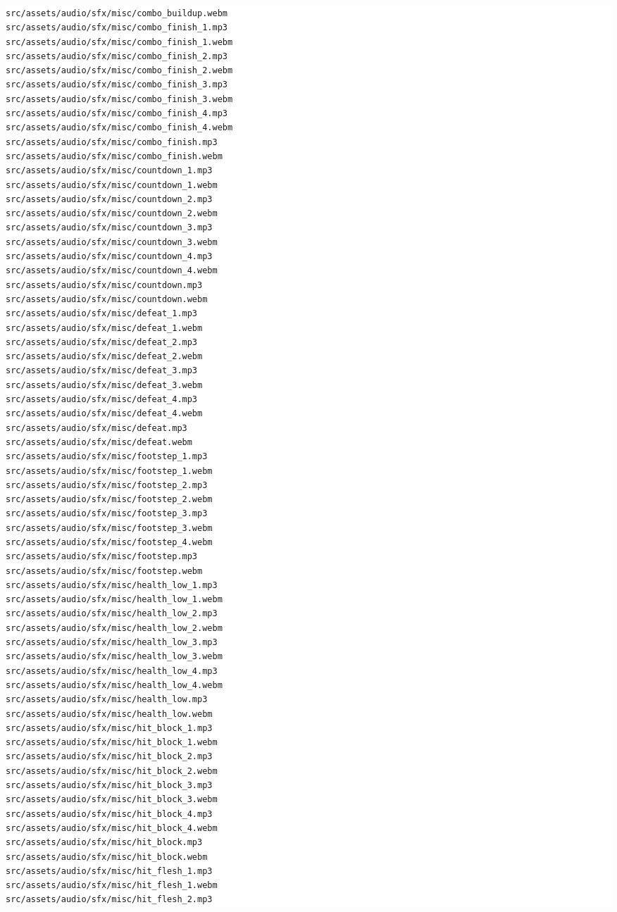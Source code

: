 ```
src/assets/audio/sfx/misc/combo_buildup.webm
src/assets/audio/sfx/misc/combo_finish_1.mp3
src/assets/audio/sfx/misc/combo_finish_1.webm
src/assets/audio/sfx/misc/combo_finish_2.mp3
src/assets/audio/sfx/misc/combo_finish_2.webm
src/assets/audio/sfx/misc/combo_finish_3.mp3
src/assets/audio/sfx/misc/combo_finish_3.webm
src/assets/audio/sfx/misc/combo_finish_4.mp3
src/assets/audio/sfx/misc/combo_finish_4.webm
src/assets/audio/sfx/misc/combo_finish.mp3
src/assets/audio/sfx/misc/combo_finish.webm
src/assets/audio/sfx/misc/countdown_1.mp3
src/assets/audio/sfx/misc/countdown_1.webm
src/assets/audio/sfx/misc/countdown_2.mp3
src/assets/audio/sfx/misc/countdown_2.webm
src/assets/audio/sfx/misc/countdown_3.mp3
src/assets/audio/sfx/misc/countdown_3.webm
src/assets/audio/sfx/misc/countdown_4.mp3
src/assets/audio/sfx/misc/countdown_4.webm
src/assets/audio/sfx/misc/countdown.mp3
src/assets/audio/sfx/misc/countdown.webm
src/assets/audio/sfx/misc/defeat_1.mp3
src/assets/audio/sfx/misc/defeat_1.webm
src/assets/audio/sfx/misc/defeat_2.mp3
src/assets/audio/sfx/misc/defeat_2.webm
src/assets/audio/sfx/misc/defeat_3.mp3
src/assets/audio/sfx/misc/defeat_3.webm
src/assets/audio/sfx/misc/defeat_4.mp3
src/assets/audio/sfx/misc/defeat_4.webm
src/assets/audio/sfx/misc/defeat.mp3
src/assets/audio/sfx/misc/defeat.webm
src/assets/audio/sfx/misc/footstep_1.mp3
src/assets/audio/sfx/misc/footstep_1.webm
src/assets/audio/sfx/misc/footstep_2.mp3
src/assets/audio/sfx/misc/footstep_2.webm
src/assets/audio/sfx/misc/footstep_3.mp3
src/assets/audio/sfx/misc/footstep_3.webm
src/assets/audio/sfx/misc/footstep_4.webm
src/assets/audio/sfx/misc/footstep.mp3
src/assets/audio/sfx/misc/footstep.webm
src/assets/audio/sfx/misc/health_low_1.mp3
src/assets/audio/sfx/misc/health_low_1.webm
src/assets/audio/sfx/misc/health_low_2.mp3
src/assets/audio/sfx/misc/health_low_2.webm
src/assets/audio/sfx/misc/health_low_3.mp3
src/assets/audio/sfx/misc/health_low_3.webm
src/assets/audio/sfx/misc/health_low_4.mp3
src/assets/audio/sfx/misc/health_low_4.webm
src/assets/audio/sfx/misc/health_low.mp3
src/assets/audio/sfx/misc/health_low.webm
src/assets/audio/sfx/misc/hit_block_1.mp3
src/assets/audio/sfx/misc/hit_block_1.webm
src/assets/audio/sfx/misc/hit_block_2.mp3
src/assets/audio/sfx/misc/hit_block_2.webm
src/assets/audio/sfx/misc/hit_block_3.mp3
src/assets/audio/sfx/misc/hit_block_3.webm
src/assets/audio/sfx/misc/hit_block_4.mp3
src/assets/audio/sfx/misc/hit_block_4.webm
src/assets/audio/sfx/misc/hit_block.mp3
src/assets/audio/sfx/misc/hit_block.webm
src/assets/audio/sfx/misc/hit_flesh_1.mp3
src/assets/audio/sfx/misc/hit_flesh_1.webm
src/assets/audio/sfx/misc/hit_flesh_2.mp3
```
